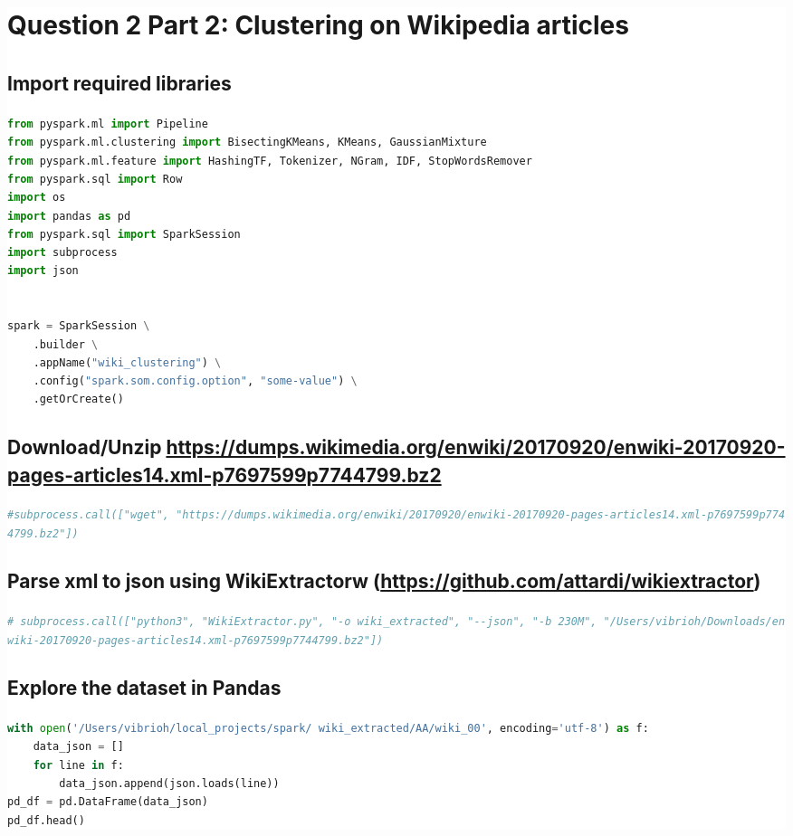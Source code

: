 

# Question 2 Part 2: Clustering on Wikipedia articles

## Import required libraries


```python
from pyspark.ml import Pipeline
from pyspark.ml.clustering import BisectingKMeans, KMeans, GaussianMixture
from pyspark.ml.feature import HashingTF, Tokenizer, NGram, IDF, StopWordsRemover
from pyspark.sql import Row
import os
import pandas as pd
from pyspark.sql import SparkSession
import subprocess
import json


spark = SparkSession \
    .builder \
    .appName("wiki_clustering") \
    .config("spark.som.config.option", "some-value") \
    .getOrCreate()
```

## Download/Unzip https://dumps.wikimedia.org/enwiki/20170920/enwiki-20170920-pages-articles14.xml-p7697599p7744799.bz2


```python
#subprocess.call(["wget", "https://dumps.wikimedia.org/enwiki/20170920/enwiki-20170920-pages-articles14.xml-p7697599p7744799.bz2"])
```

## Parse xml to json using WikiExtractorw (https://github.com/attardi/wikiextractor)


```python
# subprocess.call(["python3", "WikiExtractor.py", "-o wiki_extracted", "--json", "-b 230M", "/Users/vibrioh/Downloads/enwiki-20170920-pages-articles14.xml-p7697599p7744799.bz2"])
```

## Explore the dataset in Pandas


```python
with open('/Users/vibrioh/local_projects/spark/ wiki_extracted/AA/wiki_00', encoding='utf-8') as f:
    data_json = []
    for line in f:
        data_json.append(json.loads(line))
pd_df = pd.DataFrame(data_json)
pd_df.head()
```
